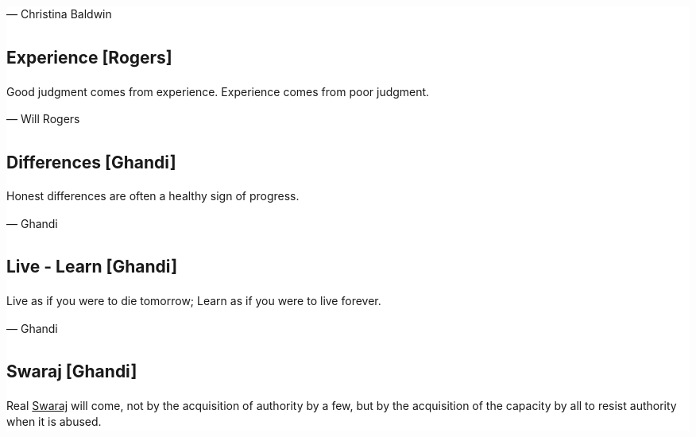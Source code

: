 — Christina Baldwin

</div>

<div class="vspace">

</div>

Experience [Rogers]
-------------------

<span id="rogers01"></span> Good judgment comes from experience.
Experience comes from poor judgment.

<div class="indent">

— Will Rogers

</div>

<div class="vspace">

</div>

Differences [Ghandi]
--------------------

<span id="ghandi01"></span> Honest differences are often a healthy sign
of progress.

<div class="indent">

— Ghandi

</div>

<div class="vspace">

</div>

Live - Learn [Ghandi]
---------------------

<span id="ghandi02"></span> Live as if you were to die tomorrow; Learn
as if you were to live forever.

<div class="indent">

— Ghandi

</div>

<div class="vspace">

</div>

Swaraj [Ghandi]
---------------

<span id="ghandi03"></span> Real
[Swaraj](http://dictionary.reference.com/browse/swaraj) will come, not
by the acquisition of authority by a few, but by the acquisition of the
capacity by all to resist authority when it is abused.
